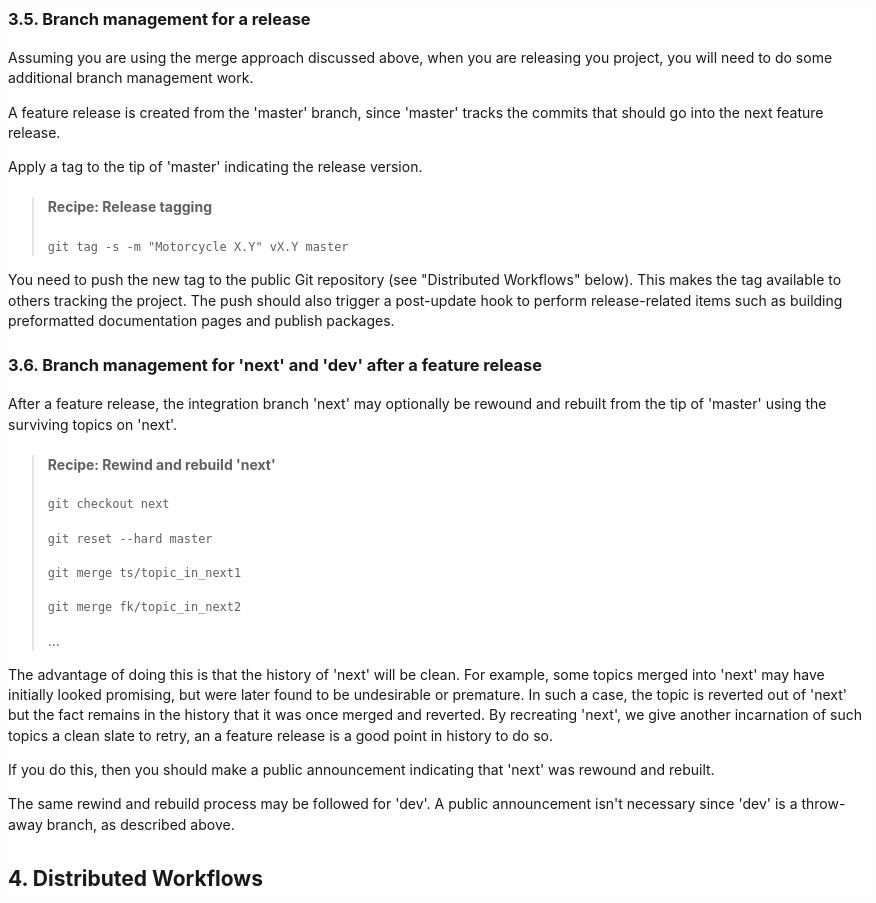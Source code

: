 ### 3.5. Branch management for a release

Assuming you are using the merge approach discussed above, when you are 
releasing you project, you will need to do some additional branch management 
work.

A feature release is created from the 'master' branch, since 'master' tracks 
the commits that should go into the next feature release.

Apply a tag to the tip of 'master' indicating the release version.

> #### Recipe: Release tagging
> `git tag -s -m "Motorcycle X.Y" vX.Y master`

You need to push the new tag to the public Git repository (see "Distributed 
Workflows" below). This makes the tag available to others tracking the project. 
The push should also trigger a post-update hook to perform release-related 
items such as building preformatted documentation pages and publish packages.

### 3.6. Branch management for 'next' and 'dev' after a feature release

After a feature release, the integration branch 'next' may optionally be 
rewound and rebuilt from the tip of 'master' using the surviving topics on 
'next'.

> #### Recipe: Rewind and rebuild 'next'
> `git checkout next`
>
> `git reset --hard master`
>
> `git merge ts/topic_in_next1`
>
> `git merge fk/topic_in_next2`
>
> ...

The advantage of doing this is that the history of 'next' will be clean. 
For example, some topics merged into 'next' may have initially looked 
promising, but were later found to be undesirable or premature. In such a case, 
the topic is reverted out of 'next' but the fact remains in the history that it 
was once merged and reverted. By recreating 'next', we give another 
incarnation of such topics a clean slate to retry, an a feature release is a 
good point in history to do so.

If you do this, then you should make a public announcement indicating that 
'next' was rewound and rebuilt.

The same rewind and rebuild process may be followed for 'dev'. A public 
announcement isn't necessary since 'dev' is a throw-away branch, as 
described above.

## 4. Distributed Workflows
